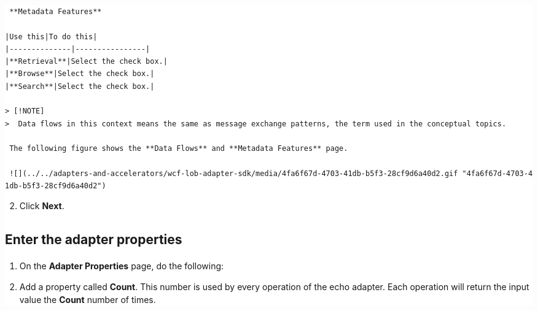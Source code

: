      **Metadata Features**  
  
    |Use this|To do this|  
    |--------------|----------------|  
    |**Retrieval**|Select the check box.|  
    |**Browse**|Select the check box.|  
    |**Search**|Select the check box.|  
  
    > [!NOTE]
    >  Data flows in this context means the same as message exchange patterns, the term used in the conceptual topics.  
  
     The following figure shows the **Data Flows** and **Metadata Features** page.  
  
     ![](../../adapters-and-accelerators/wcf-lob-adapter-sdk/media/4fa6f67d-4703-41db-b5f3-28cf9d6a40d2.gif "4fa6f67d-4703-41db-b5f3-28cf9d6a40d2")  
  
2.  Click **Next**.  
  
## Enter the adapter properties  
  
1.  On the **Adapter Properties** page, do the following:  
  
2.  Add a property called **Count**. This number is used by every operation of the echo adapter. Each operation will return the input value the **Count** number of times.  
  